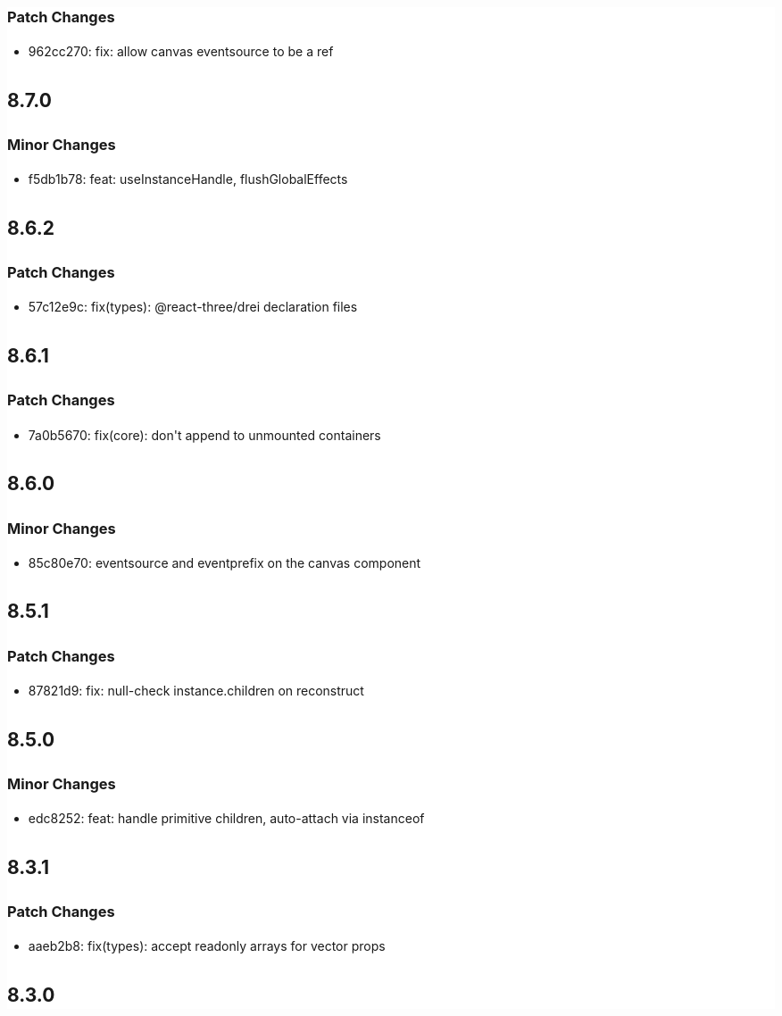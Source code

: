 ### Patch Changes

- 962cc270: fix: allow canvas eventsource to be a ref

## 8.7.0

### Minor Changes

- f5db1b78: feat: useInstanceHandle, flushGlobalEffects

## 8.6.2

### Patch Changes

- 57c12e9c: fix(types): @react-three/drei declaration files

## 8.6.1

### Patch Changes

- 7a0b5670: fix(core): don't append to unmounted containers

## 8.6.0

### Minor Changes

- 85c80e70: eventsource and eventprefix on the canvas component

## 8.5.1

### Patch Changes

- 87821d9: fix: null-check instance.children on reconstruct

## 8.5.0

### Minor Changes

- edc8252: feat: handle primitive children, auto-attach via instanceof

## 8.3.1

### Patch Changes

- aaeb2b8: fix(types): accept readonly arrays for vector props

## 8.3.0

